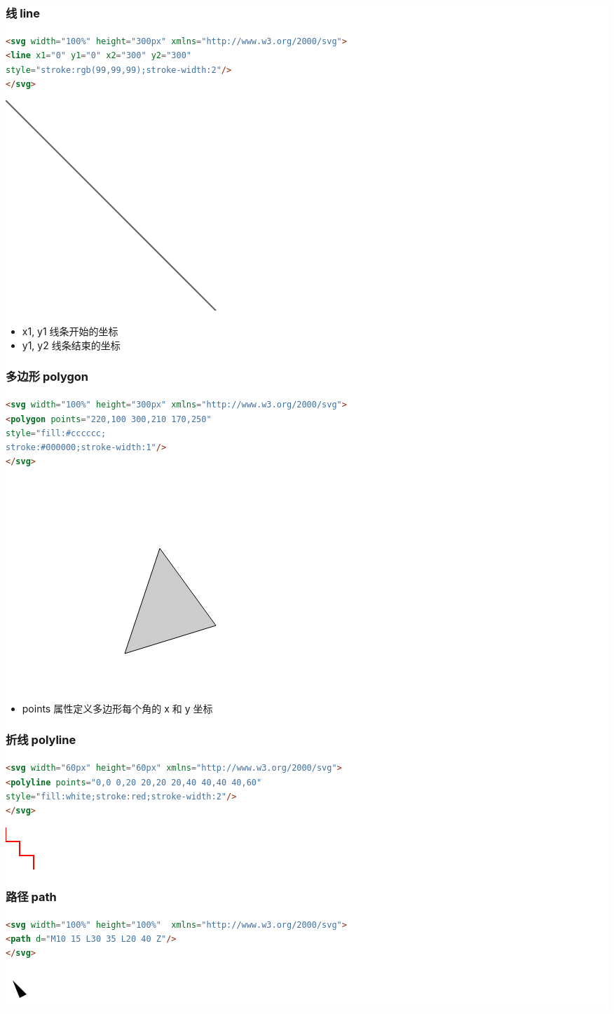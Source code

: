 ### 线 line
```html
<svg width="100%" height="300px" xmlns="http://www.w3.org/2000/svg">
<line x1="0" y1="0" x2="300" y2="300"
style="stroke:rgb(99,99,99);stroke-width:2"/>
</svg>
```

<svg width="100%" height="300px" xmlns="http://www.w3.org/2000/svg">
<line x1="0" y1="0" x2="300" y2="300"
style="stroke:rgb(99,99,99);stroke-width:2"/>
</svg>

- x1, y1 线条开始的坐标
- y1, y2 线条结束的坐标

### 多边形 polygon
```html
<svg width="100%" height="300px" xmlns="http://www.w3.org/2000/svg">
<polygon points="220,100 300,210 170,250"
style="fill:#cccccc;
stroke:#000000;stroke-width:1"/>
</svg>
```
<svg width="100%" height="300px" xmlns="http://www.w3.org/2000/svg">
<polygon points="220,100 300,210 170,250"
style="fill:#cccccc;
stroke:#000000;stroke-width:1"/>
</svg>

- points 属性定义多边形每个角的 x 和 y 坐标

### 折线 polyline
```html
<svg width="60px" height="60px" xmlns="http://www.w3.org/2000/svg">
<polyline points="0,0 0,20 20,20 20,40 40,40 40,60"
style="fill:white;stroke:red;stroke-width:2"/>
</svg>
```
<svg width="60px" height="60px" xmlns="http://www.w3.org/2000/svg">
<polyline points="0,0 0,20 20,20 20,40 40,40 40,60"
style="fill:white;stroke:red;stroke-width:2"/>
</svg>



### 路径 path
```html
<svg width="100%" height="100%"  xmlns="http://www.w3.org/2000/svg">
<path d="M10 15 L30 35 L20 40 Z"/>
</svg>
```
<svg width="50px" height="50px"  xmlns="http://www.w3.org/2000/svg">
<path d="M10 15 L30 35 L20 40 Z"/>
</svg>
